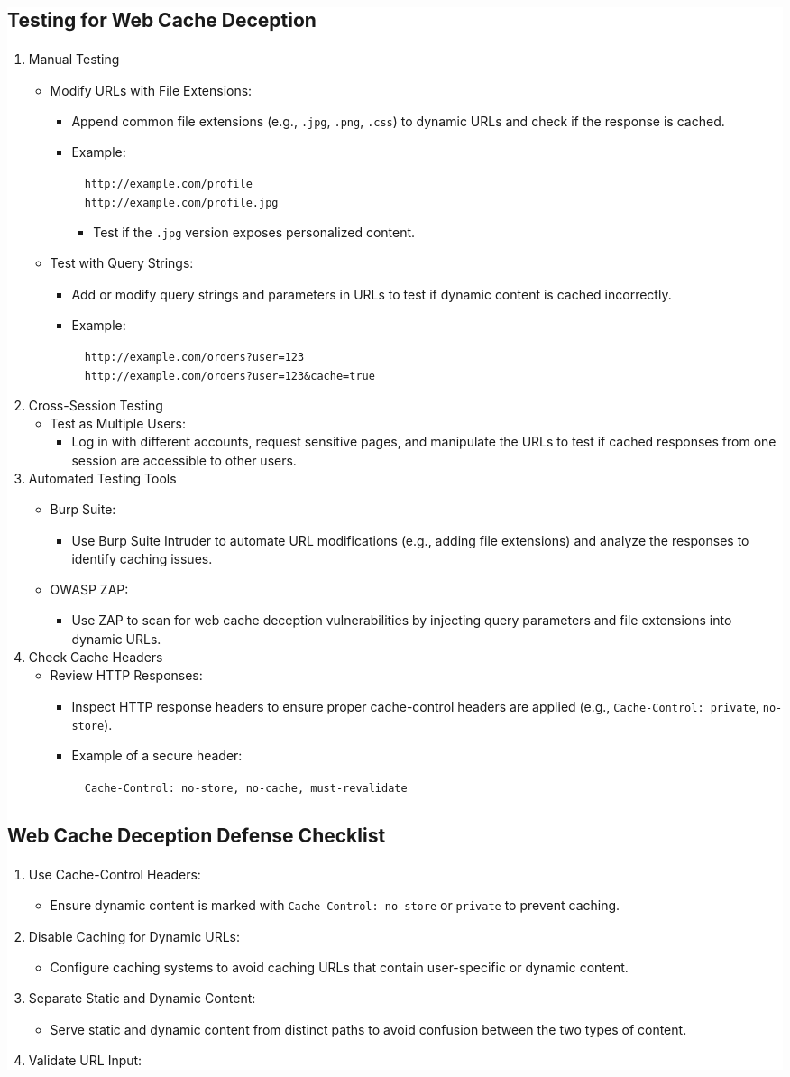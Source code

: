 ## Testing for Web Cache Deception
1. Manual Testing
    - Modify URLs with File Extensions:

        - Append common file extensions (e.g., ```.jpg```, ```.png```, ```.css```) to dynamic URLs and check if the response is cached.
        - Example:
            
                http://example.com/profile
                http://example.com/profile.jpg
            - Test if the ```.jpg``` version exposes personalized content.
    - Test with Query Strings:

        - Add or modify query strings and parameters in URLs to test if dynamic content is cached incorrectly.
        - Example:
                
                http://example.com/orders?user=123
                http://example.com/orders?user=123&cache=true
2. Cross-Session Testing
    - Test as Multiple Users:
        - Log in with different accounts, request sensitive pages, and manipulate the URLs to test if cached responses from one session are accessible to other users.
3. Automated Testing Tools
    - Burp Suite:

        - Use Burp Suite Intruder to automate URL modifications (e.g., adding file extensions) and analyze the responses to identify caching issues.
    - OWASP ZAP:

        - Use ZAP to scan for web cache deception vulnerabilities by injecting query parameters and file extensions into dynamic URLs.
4. Check Cache Headers
    - Review HTTP Responses:
        - Inspect HTTP response headers to ensure proper cache-control headers are applied (e.g., ```Cache-Control: private```, ```no-store```).
        - Example of a secure header:
            
                Cache-Control: no-store, no-cache, must-revalidate

## Web Cache Deception Defense Checklist
1. Use Cache-Control Headers:

    - Ensure dynamic content is marked with ```Cache-Control: no-store``` or ```private``` to prevent caching.
2. Disable Caching for Dynamic URLs:

    - Configure caching systems to avoid caching URLs that contain user-specific or dynamic content.
3. Separate Static and Dynamic Content:

    - Serve static and dynamic content from distinct paths to avoid confusion between the two types of content.
4. Validate URL Input:
